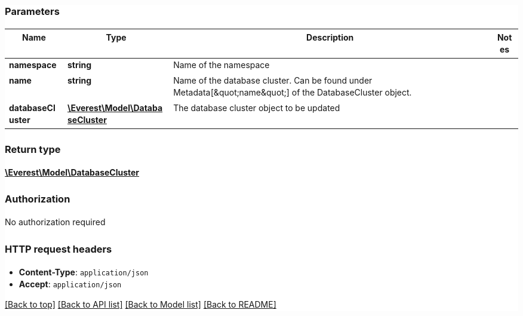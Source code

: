 ### Parameters

| Name | Type | Description  | Notes |
| ------------- | ------------- | ------------- | ------------- |
| **namespace** | **string**| Name of the namespace | |
| **name** | **string**| Name of the database cluster. Can be found under Metadata[\&quot;name\&quot;] of the DatabaseCluster object. | |
| **databaseCluster** | [**\Everest\Model\DatabaseCluster**](../Model/DatabaseCluster.md)| The database cluster object to be updated | |

### Return type

[**\Everest\Model\DatabaseCluster**](../Model/DatabaseCluster.md)

### Authorization

No authorization required

### HTTP request headers

- **Content-Type**: `application/json`
- **Accept**: `application/json`

[[Back to top]](#) [[Back to API list]](../../README.md#endpoints)
[[Back to Model list]](../../README.md#models)
[[Back to README]](../../README.md)
